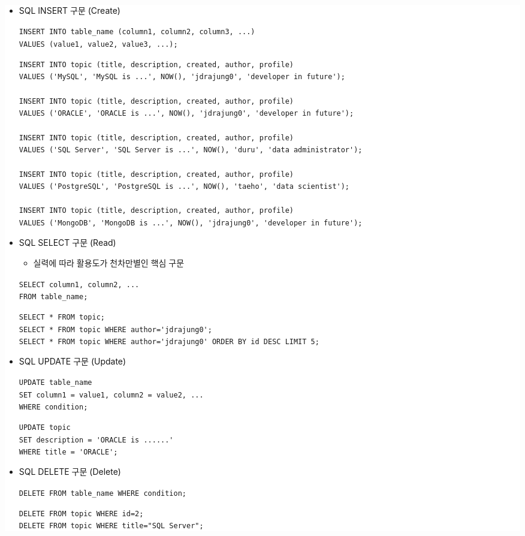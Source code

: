 

- SQL INSERT 구문 (Create)
    ```
    INSERT INTO table_name (column1, column2, column3, ...)   
    VALUES (value1, value2, value3, ...);
    ```
    ```
    INSERT INTO topic (title, description, created, author, profile)   
    VALUES ('MySQL', 'MySQL is ...', NOW(), 'jdrajung0', 'developer in future');

    INSERT INTO topic (title, description, created, author, profile)   
    VALUES ('ORACLE', 'ORACLE is ...', NOW(), 'jdrajung0', 'developer in future');

    INSERT INTO topic (title, description, created, author, profile)   
    VALUES ('SQL Server', 'SQL Server is ...', NOW(), 'duru', 'data administrator');

    INSERT INTO topic (title, description, created, author, profile)   
    VALUES ('PostgreSQL', 'PostgreSQL is ...', NOW(), 'taeho', 'data scientist');

    INSERT INTO topic (title, description, created, author, profile)   
    VALUES ('MongoDB', 'MongoDB is ...', NOW(), 'jdrajung0', 'developer in future');

    ```

- SQL SELECT 구문 (Read)
    - 실력에 따라 활용도가 천차만별인 핵심 구문
    ```
    SELECT column1, column2, ...
    FROM table_name;
    ```
    ```
    SELECT * FROM topic;
    SELECT * FROM topic WHERE author='jdrajung0';
    SELECT * FROM topic WHERE author='jdrajung0' ORDER BY id DESC LIMIT 5;
    ```

- SQL UPDATE 구문 (Update)
    ```
    UPDATE table_name
    SET column1 = value1, column2 = value2, ...
    WHERE condition;
    ```
    ```
    UPDATE topic
    SET description = 'ORACLE is ......'
    WHERE title = 'ORACLE';
    ```
- SQL DELETE 구문 (Delete)
    ```
    DELETE FROM table_name WHERE condition;
    ```
    ```
    DELETE FROM topic WHERE id=2;
    DELETE FROM topic WHERE title="SQL Server";
    ```
